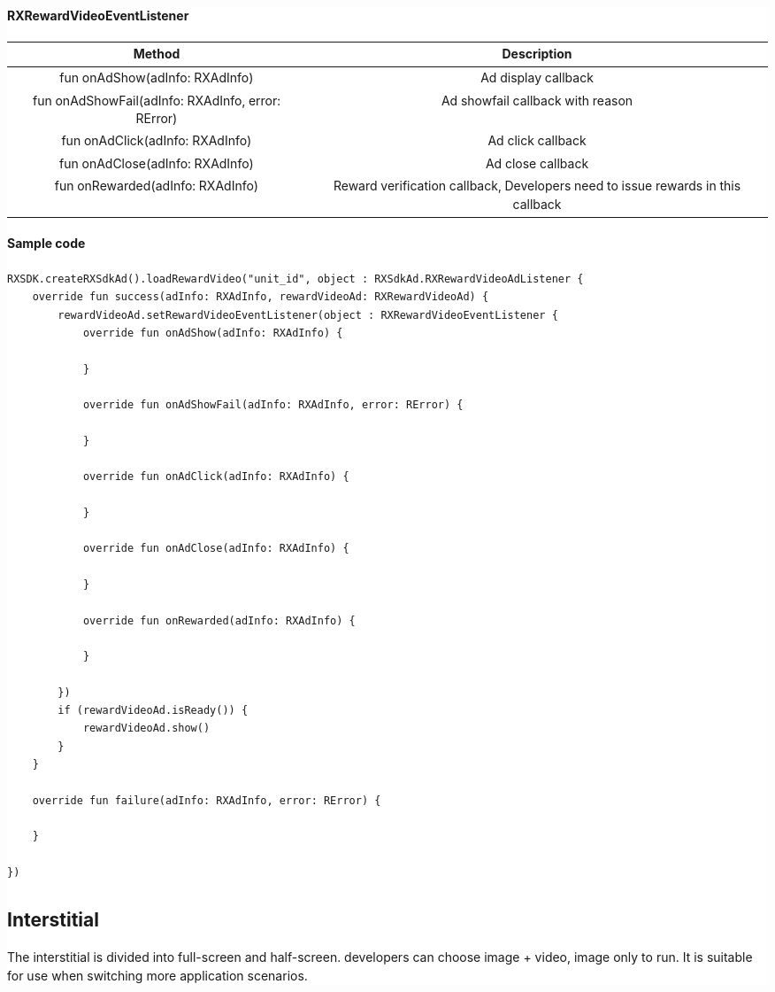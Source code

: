 #### RXRewardVideoEventListener

| Method | Description |
| :---: | :---: |
| fun onAdShow(adInfo: RXAdInfo) | Ad display callback |
| fun onAdShowFail(adInfo: RXAdInfo, error: RError) | Ad showfail callback with reason|
| fun onAdClick(adInfo: RXAdInfo) | Ad click callback |
| fun onAdClose(adInfo: RXAdInfo) | Ad close callback |
| fun onRewarded(adInfo: RXAdInfo) | Reward verification callback, Developers need to issue rewards in this callback |

#### Sample code

```
RXSDK.createRXSdkAd().loadRewardVideo("unit_id", object : RXSdkAd.RXRewardVideoAdListener {
    override fun success(adInfo: RXAdInfo, rewardVideoAd: RXRewardVideoAd) {
        rewardVideoAd.setRewardVideoEventListener(object : RXRewardVideoEventListener {
            override fun onAdShow(adInfo: RXAdInfo) {

            }

            override fun onAdShowFail(adInfo: RXAdInfo, error: RError) {

            }

            override fun onAdClick(adInfo: RXAdInfo) {

            }

            override fun onAdClose(adInfo: RXAdInfo) {

            }

            override fun onRewarded(adInfo: RXAdInfo) {
                
            }

        })
        if (rewardVideoAd.isReady()) {
            rewardVideoAd.show()
        }
    }

    override fun failure(adInfo: RXAdInfo, error: RError) {

    }

})
```
## Interstitial
The interstitial is divided into full-screen and half-screen. developers can choose image + video, image only to run. It is suitable for use when switching more application scenarios.
